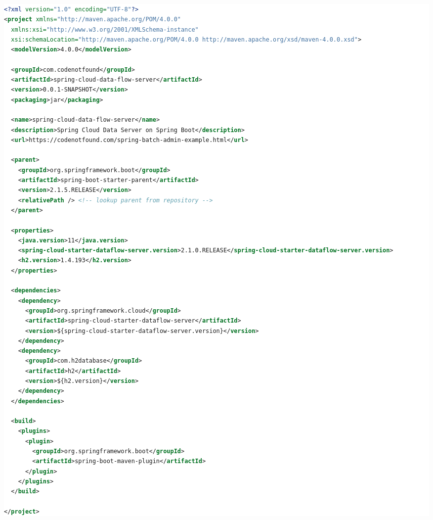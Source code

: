 ``` xml
<?xml version="1.0" encoding="UTF-8"?>
<project xmlns="http://maven.apache.org/POM/4.0.0"
  xmlns:xsi="http://www.w3.org/2001/XMLSchema-instance"
  xsi:schemaLocation="http://maven.apache.org/POM/4.0.0 http://maven.apache.org/xsd/maven-4.0.0.xsd">
  <modelVersion>4.0.0</modelVersion>

  <groupId>com.codenotfound</groupId>
  <artifactId>spring-cloud-data-flow-server</artifactId>
  <version>0.0.1-SNAPSHOT</version>
  <packaging>jar</packaging>

  <name>spring-cloud-data-flow-server</name>
  <description>Spring Cloud Data Server on Spring Boot</description>
  <url>https://codenotfound.com/spring-batch-admin-example.html</url>

  <parent>
    <groupId>org.springframework.boot</groupId>
    <artifactId>spring-boot-starter-parent</artifactId>
    <version>2.1.5.RELEASE</version>
    <relativePath /> <!-- lookup parent from repository -->
  </parent>

  <properties>
    <java.version>11</java.version>
    <spring-cloud-starter-dataflow-server.version>2.1.0.RELEASE</spring-cloud-starter-dataflow-server.version>
    <h2.version>1.4.193</h2.version>
  </properties>

  <dependencies>
    <dependency>
      <groupId>org.springframework.cloud</groupId>
      <artifactId>spring-cloud-starter-dataflow-server</artifactId>
      <version>${spring-cloud-starter-dataflow-server.version}</version>
    </dependency>
    <dependency>
      <groupId>com.h2database</groupId>
      <artifactId>h2</artifactId>
      <version>${h2.version}</version>
    </dependency>
  </dependencies>

  <build>
    <plugins>
      <plugin>
        <groupId>org.springframework.boot</groupId>
        <artifactId>spring-boot-maven-plugin</artifactId>
      </plugin>
    </plugins>
  </build>

</project>
```
